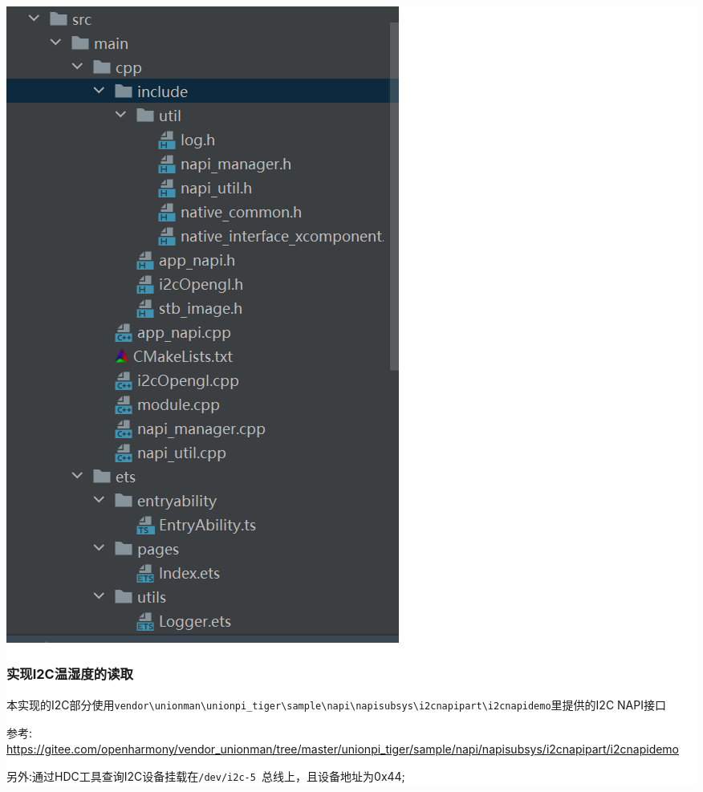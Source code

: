 ![Alt text](../figures/I2C_OpenGL/device/image-4.png)

### 实现I2C温湿度的读取
本实现的I2C部分使用`vendor\unionman\unionpi_tiger\sample\napi\napisubsys\i2cnapipart\i2cnapidemo`里提供的I2C NAPI接口

参考:
https://gitee.com/openharmony/vendor_unionman/tree/master/unionpi_tiger/sample/napi/napisubsys/i2cnapipart/i2cnapidemo

另外:通过HDC工具查询I2C设备挂载在`/dev/i2c-5 `总线上，且设备地址为0x44;
